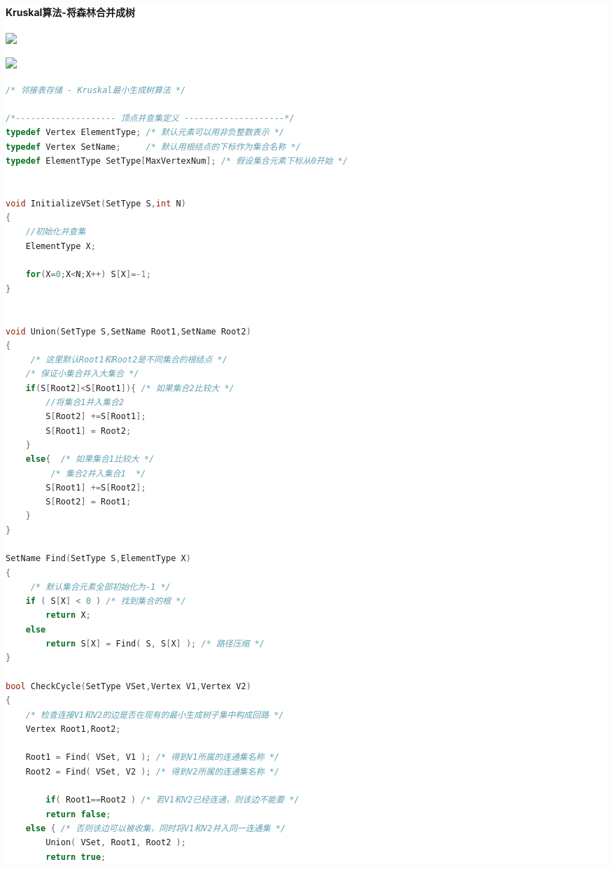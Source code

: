 

#### Kruskal算法-将森林合并成树

![](https://raw.githubusercontent.com/catwithtudou/photo/master/20190728112755.png)

![](https://raw.githubusercontent.com/catwithtudou/photo/master/20190728112408.png)

```c
/* 邻接表存储 - Kruskal最小生成树算法 */
 
/*-------------------- 顶点并查集定义 --------------------*/
typedef Vertex ElementType; /* 默认元素可以用非负整数表示 */
typedef Vertex SetName;     /* 默认用根结点的下标作为集合名称 */
typedef ElementType SetType[MaxVertexNum]; /* 假设集合元素下标从0开始 */


void InitializeVSet(SetType S,int N)
{
    //初始化并查集
    ElementType X;
    
    for(X=0;X<N;X++) S[X]=-1;
}


void Union(SetType S,SetName Root1,SetName Root2)
{
     /* 这里默认Root1和Root2是不同集合的根结点 */
    /* 保证小集合并入大集合 */
    if(S[Root2]<S[Root1]){ /* 如果集合2比较大 */
        //将集合1并入集合2
        S[Root2] +=S[Root1];
        S[Root1] = Root2;
    }
    else{  /* 如果集合1比较大 */
         /* 集合2并入集合1  */
        S[Root1] +=S[Root2];
        S[Root2] = Root1;
    }
}

SetName Find(SetType S,ElementType X)
{
     /* 默认集合元素全部初始化为-1 */
    if ( S[X] < 0 ) /* 找到集合的根 */
        return X;
    else
        return S[X] = Find( S, S[X] ); /* 路径压缩 */
}

bool CheckCycle(SetType VSet,Vertex V1,Vertex V2)
{
    /* 检查连接V1和V2的边是否在现有的最小生成树子集中构成回路 */
    Vertex Root1,Root2;
    
    Root1 = Find( VSet, V1 ); /* 得到V1所属的连通集名称 */
    Root2 = Find( VSet, V2 ); /* 得到V2所属的连通集名称 */
    
        if( Root1==Root2 ) /* 若V1和V2已经连通，则该边不能要 */
        return false;
    else { /* 否则该边可以被收集，同时将V1和V2并入同一连通集 */
        Union( VSet, Root1, Root2 );
        return true;
```